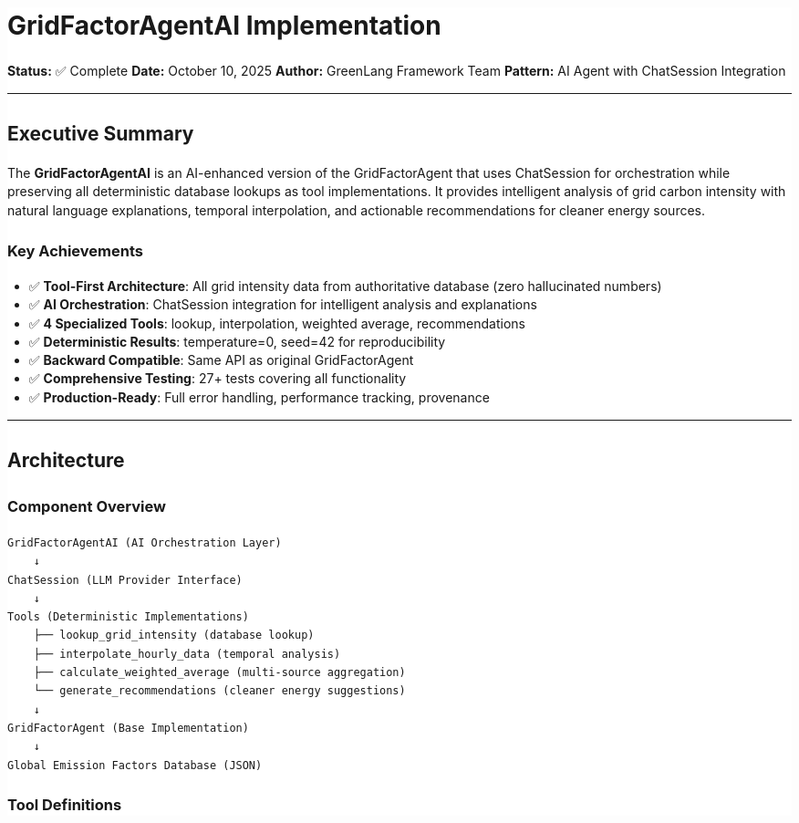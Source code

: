 # GridFactorAgentAI Implementation

**Status:** ✅ Complete
**Date:** October 10, 2025
**Author:** GreenLang Framework Team
**Pattern:** AI Agent with ChatSession Integration

---

## Executive Summary

The **GridFactorAgentAI** is an AI-enhanced version of the GridFactorAgent that uses ChatSession for orchestration while preserving all deterministic database lookups as tool implementations. It provides intelligent analysis of grid carbon intensity with natural language explanations, temporal interpolation, and actionable recommendations for cleaner energy sources.

### Key Achievements

- ✅ **Tool-First Architecture**: All grid intensity data from authoritative database (zero hallucinated numbers)
- ✅ **AI Orchestration**: ChatSession integration for intelligent analysis and explanations
- ✅ **4 Specialized Tools**: lookup, interpolation, weighted average, recommendations
- ✅ **Deterministic Results**: temperature=0, seed=42 for reproducibility
- ✅ **Backward Compatible**: Same API as original GridFactorAgent
- ✅ **Comprehensive Testing**: 27+ tests covering all functionality
- ✅ **Production-Ready**: Full error handling, performance tracking, provenance

---

## Architecture

### Component Overview

```
GridFactorAgentAI (AI Orchestration Layer)
    ↓
ChatSession (LLM Provider Interface)
    ↓
Tools (Deterministic Implementations)
    ├── lookup_grid_intensity (database lookup)
    ├── interpolate_hourly_data (temporal analysis)
    ├── calculate_weighted_average (multi-source aggregation)
    └── generate_recommendations (cleaner energy suggestions)
    ↓
GridFactorAgent (Base Implementation)
    ↓
Global Emission Factors Database (JSON)
```

### Tool Definitions
